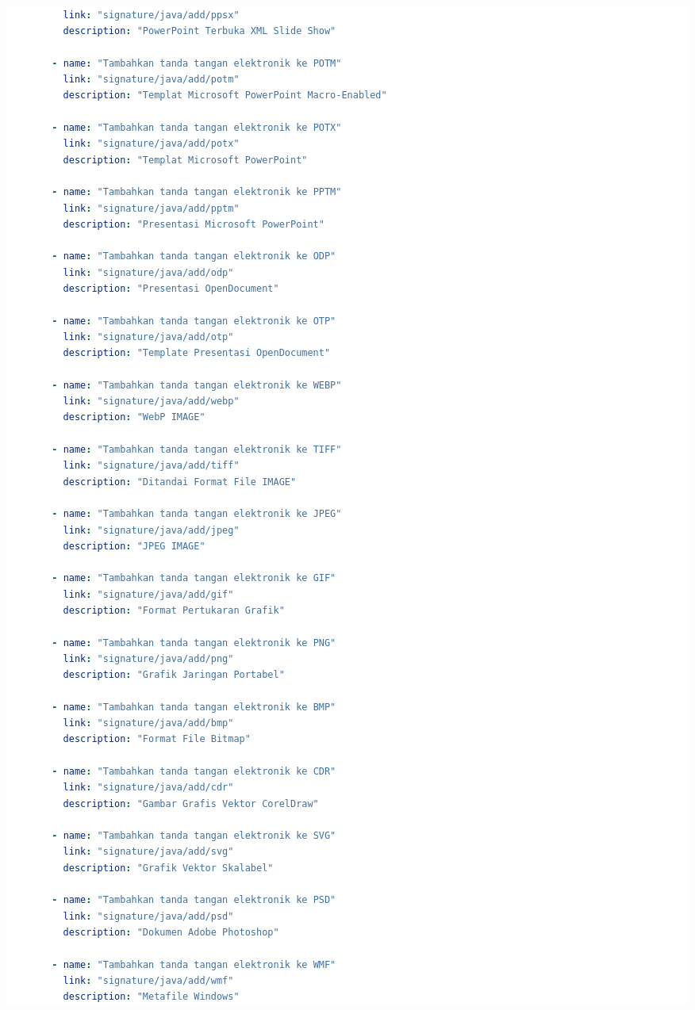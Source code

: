 ```yaml
          link: "signature/java/add/ppsx"
          description: "PowerPoint Terbuka XML Slide Show"

        - name: "Tambahkan tanda tangan elektronik ke POTM"
          link: "signature/java/add/potm"
          description: "Templat Microsoft PowerPoint Macro-Enabled"

        - name: "Tambahkan tanda tangan elektronik ke POTX"
          link: "signature/java/add/potx"
          description: "Templat Microsoft PowerPoint"

        - name: "Tambahkan tanda tangan elektronik ke PPTM"
          link: "signature/java/add/pptm"
          description: "Presentasi Microsoft PowerPoint"

        - name: "Tambahkan tanda tangan elektronik ke ODP"
          link: "signature/java/add/odp"
          description: "Presentasi OpenDocument"

        - name: "Tambahkan tanda tangan elektronik ke OTP"
          link: "signature/java/add/otp"
          description: "Template Presentasi OpenDocument"

        - name: "Tambahkan tanda tangan elektronik ke WEBP"
          link: "signature/java/add/webp"
          description: "WebP IMAGE"

        - name: "Tambahkan tanda tangan elektronik ke TIFF"
          link: "signature/java/add/tiff"
          description: "Ditandai Format File IMAGE"

        - name: "Tambahkan tanda tangan elektronik ke JPEG"
          link: "signature/java/add/jpeg"
          description: "JPEG IMAGE"

        - name: "Tambahkan tanda tangan elektronik ke GIF"
          link: "signature/java/add/gif"
          description: "Format Pertukaran Grafik"

        - name: "Tambahkan tanda tangan elektronik ke PNG"
          link: "signature/java/add/png"
          description: "Grafik Jaringan Portabel"

        - name: "Tambahkan tanda tangan elektronik ke BMP"
          link: "signature/java/add/bmp"
          description: "Format File Bitmap"

        - name: "Tambahkan tanda tangan elektronik ke CDR"
          link: "signature/java/add/cdr"
          description: "Gambar Grafis Vektor CorelDraw"

        - name: "Tambahkan tanda tangan elektronik ke SVG"
          link: "signature/java/add/svg"
          description: "Grafik Vektor Skalabel"

        - name: "Tambahkan tanda tangan elektronik ke PSD"
          link: "signature/java/add/psd"
          description: "Dokumen Adobe Photoshop"

        - name: "Tambahkan tanda tangan elektronik ke WMF"
          link: "signature/java/add/wmf"
          description: "Metafile Windows"

```